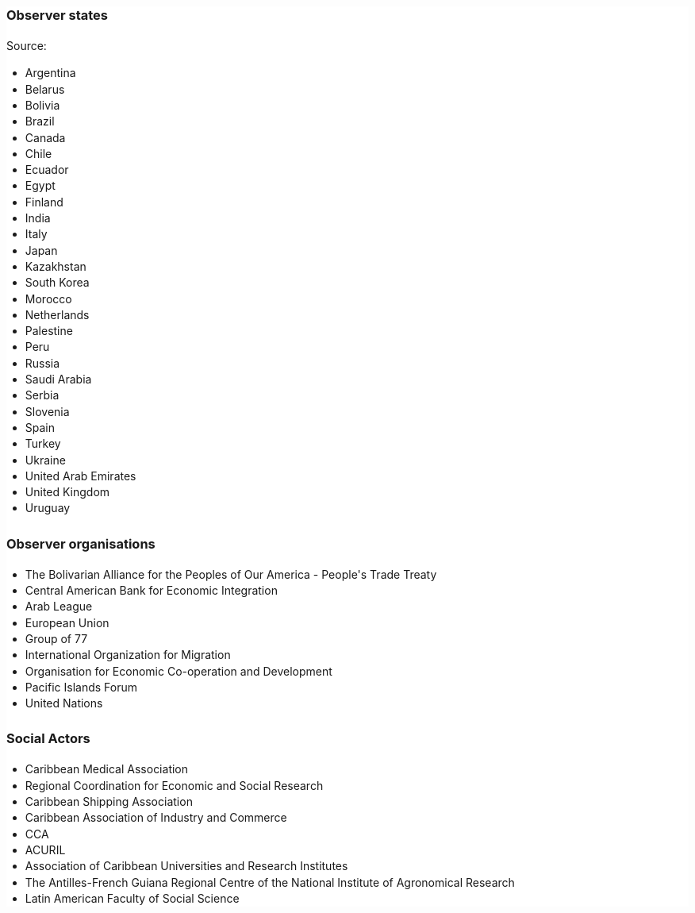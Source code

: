 ### Observer states

Source:

  * Argentina
  * Belarus
  * Bolivia
  * Brazil
  * Canada
  * Chile
  * Ecuador
  * Egypt
  * Finland
  * India
  * Italy
  * Japan
  * Kazakhstan
  * South Korea
  * Morocco
  * Netherlands
  * Palestine
  * Peru
  * Russia
  * Saudi Arabia
  * Serbia
  * Slovenia
  * Spain
  * Turkey
  * Ukraine
  * United Arab Emirates
  * United Kingdom
  * Uruguay

### Observer organisations

  * The Bolivarian Alliance for the Peoples of Our America - People's Trade Treaty
  * Central American Bank for Economic Integration
  * Arab League
  * European Union
  * Group of 77
  * International Organization for Migration
  * Organisation for Economic Co-operation and Development
  * Pacific Islands Forum
  * United Nations

### Social Actors

  * Caribbean Medical Association
  * Regional Coordination for Economic and Social Research
  * Caribbean Shipping Association
  * Caribbean Association of Industry and Commerce
  * CCA
  * ACURIL
  * Association of Caribbean Universities and Research Institutes
  * The Antilles-French Guiana Regional Centre of the National Institute of Agronomical Research
  * Latin American Faculty of Social Science
